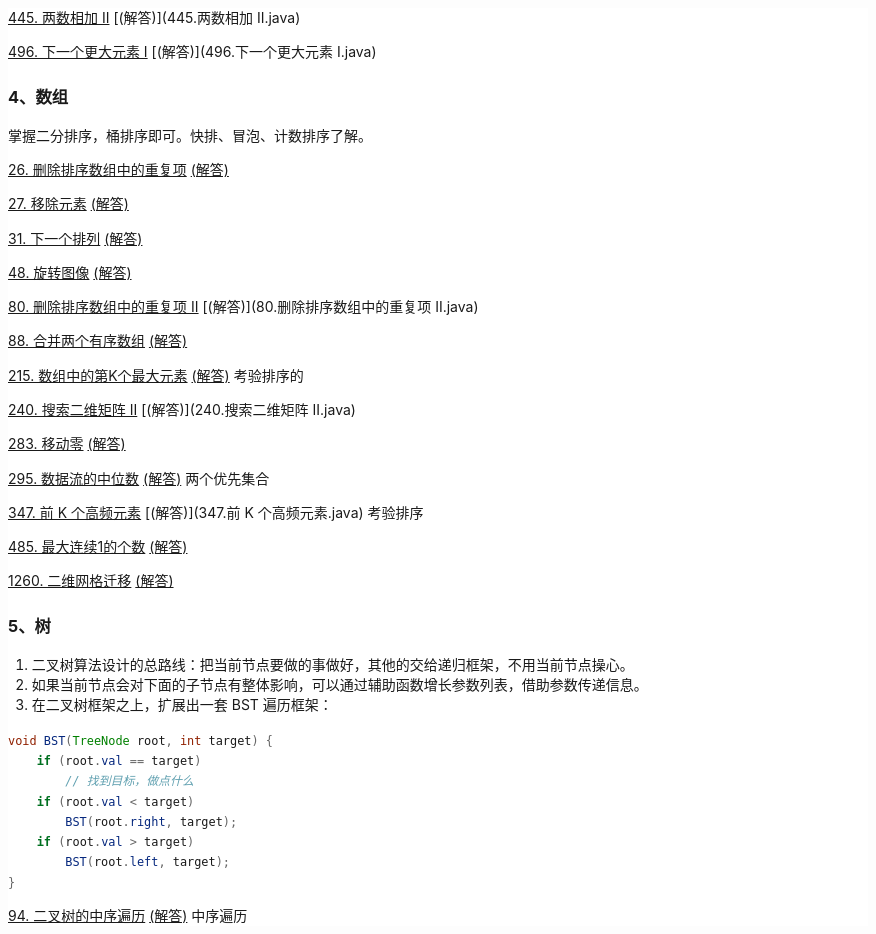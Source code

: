 [445. 两数相加 II](https://leetcode-cn.com/problems/add-two-numbers-ii/) [(解答)](445.两数相加 II.java)

[496. 下一个更大元素 I](https://leetcode-cn.com/problems/next-greater-element-i/) [(解答)](496.下一个更大元素 I.java)

### 4、数组

掌握二分排序，桶排序即可。快排、冒泡、计数排序了解。

[26. 删除排序数组中的重复项](https://leetcode-cn.com/problems/remove-duplicates-from-sorted-array/)  [(解答)](26.删除排序数组中的重复项.java)

[27. 移除元素](https://leetcode-cn.com/problems/remove-element/) [(解答)](27.移除元素.java)

[31. 下一个排列](https://leetcode-cn.com/problems/next-permutation/) [(解答)](31.下一个排列.java)

[48. 旋转图像](https://leetcode-cn.com/problems/rotate-image/) [(解答)](48.旋转图像.java)

[80. 删除排序数组中的重复项 II](https://leetcode-cn.com/problems/remove-duplicates-from-sorted-array-ii/)  [(解答)](80.删除排序数组中的重复项 II.java)

[88. 合并两个有序数组](https://leetcode-cn.com/problems/merge-sorted-array/)  [(解答)](88.合并两个有序数组.java)

[215. 数组中的第K个最大元素](https://leetcode-cn.com/problems/kth-largest-element-in-an-array/)  [(解答)](215.数组第k大.java) 考验排序的

[240. 搜索二维矩阵 II](https://leetcode-cn.com/problems/search-a-2d-matrix-ii/) [(解答)](240.搜索二维矩阵 II.java)

[283. 移动零](https://leetcode-cn.com/problems/move-zeroes/) [(解答)](283.移动零.java)

[295. 数据流的中位数](https://leetcode-cn.com/problems/find-median-from-data-stream/) [(解答)](295.数据流的中位数.java) 两个优先集合

[347. 前 K 个高频元素](https://leetcode-cn.com/problems/top-k-frequent-elements/) [(解答)](347.前 K 个高频元素.java) 考验排序

[485. 最大连续1的个数](https://leetcode-cn.com/problems/max-consecutive-ones/) [(解答)](485.最大连续1的个数.java)

[1260. 二维网格迁移](https://leetcode-cn.com/problems/shift-2d-grid/) [(解答)](1260.二维网格迁移.java)

### 5、树

1. 二叉树算法设计的总路线：把当前节点要做的事做好，其他的交给递归框架，不用当前节点操心。
2. 如果当前节点会对下面的子节点有整体影响，可以通过辅助函数增长参数列表，借助参数传递信息。
3. 在二叉树框架之上，扩展出一套 BST 遍历框架：

```java
void BST(TreeNode root, int target) {
    if (root.val == target)
        // 找到目标，做点什么
    if (root.val < target) 
        BST(root.right, target);
    if (root.val > target)
        BST(root.left, target);
}
```

[94. 二叉树的中序遍历](https://leetcode-cn.com/problems/binary-tree-inorder-traversal/)  [(解答)](144.二叉树遍历.java) 中序遍历 
